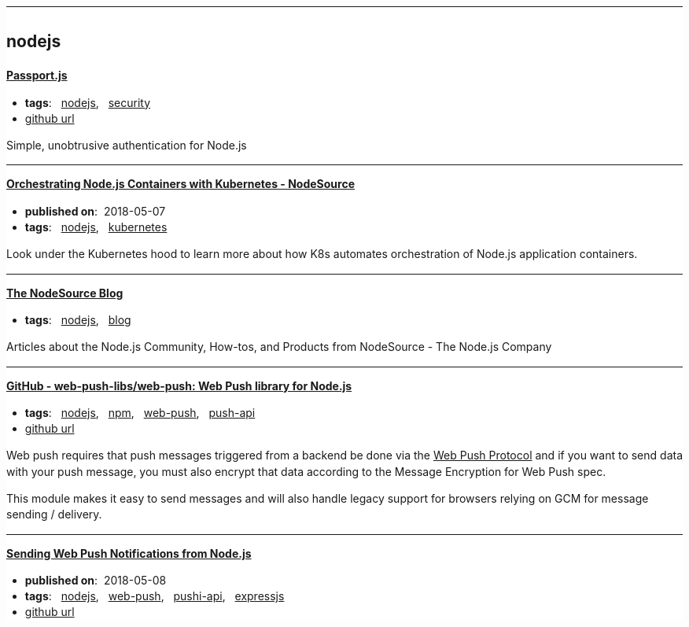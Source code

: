 <hr>


## nodejs 

**[Passport.js](http://www.passportjs.org/)**

  * **tags**: &nbsp; [nodejs](https://www.codingmarks.org/search?q=[nodejs]), &nbsp; [security](https://www.codingmarks.org/search?q=[security])
  * <i class="fa fa-github fa-lg"></i> [github url](https://github.com/jaredhanson/passport)

Simple, unobtrusive authentication for Node.js

<hr>

**[Orchestrating Node.js Containers with Kubernetes - NodeSource](https://nodesource.com/blog/orchestrating-nodejs-containers-with-kubernetes)**

  * <i class="fa fa-calendar"></i> **published on**: &nbsp;2018-05-07
  * **tags**: &nbsp; [nodejs](https://www.codingmarks.org/search?q=[nodejs]), &nbsp; [kubernetes](https://www.codingmarks.org/search?q=[kubernetes])

Look under the Kubernetes hood to learn more about how K8s automates orchestration of Node.js application containers. 

<hr>

**[The NodeSource Blog](https://nodesource.com/blog/)**

  * **tags**: &nbsp; [nodejs](https://www.codingmarks.org/search?q=[nodejs]), &nbsp; [blog](https://www.codingmarks.org/search?q=[blog])

Articles about the Node.js Community, How-tos, and Products from NodeSource - The Node.js Company

<hr>

**[GitHub - web-push-libs/web-push: Web Push library for Node.js](https://github.com/web-push-libs/web-push)**

  * **tags**: &nbsp; [nodejs](https://www.codingmarks.org/search?q=[nodejs]), &nbsp; [npm](https://www.codingmarks.org/search?q=[npm]), &nbsp; [web-push](https://www.codingmarks.org/search?q=[web-push]), &nbsp; [push-api](https://www.codingmarks.org/search?q=[push-api])
  * <i class="fa fa-github fa-lg"></i> [github url](https://github.com/web-push-libs/web-push)

Web push requires that push messages triggered from a backend be done via the [Web Push Protocol](https://tools.ietf.org/html/draft-ietf-webpush-protocol) and if you want to send data with your push message, you must also encrypt that data according to the Message Encryption for Web Push spec.

This module makes it easy to send messages and will also handle legacy support for browsers relying on GCM for message sending / delivery.

<hr>

**[Sending Web Push Notifications from Node.js](https://thecodebarbarian.com/sending-web-push-notifications-from-node-js.html)**

  * <i class="fa fa-calendar"></i> **published on**: &nbsp;2018-05-08
  * **tags**: &nbsp; [nodejs](https://www.codingmarks.org/search?q=[nodejs]), &nbsp; [web-push](https://www.codingmarks.org/search?q=[web-push]), &nbsp; [pushi-api](https://www.codingmarks.org/search?q=[pushi-api]), &nbsp; [expressjs](https://www.codingmarks.org/search?q=[expressjs])
  * <i class="fa fa-github fa-lg"></i> [github url](https://github.com/vkarpov15/web-push-demo)
